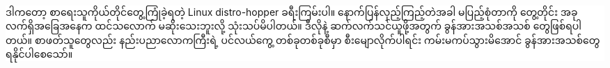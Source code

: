 ဒါကတော့ စာရေးသူကိုယ်တိုင်တွေ့ကြုံခဲ့ရတဲ့ Linux distro-hopper ခရီးကြမ်းပါ။ နောက်ပြန်လှည့်ကြည့်တဲအခါ မပြည့်စုံတာကို တွေ့တိုင်း အခုလက်ရှိအခြေအနေက ထင်သလောက် မဆိုးသေးဘူးလို့ သုံးသပ်မိပါတယ်။ ဒီလိုနဲ့ ဆက်လက်သင်ယူဖို့အတွက် ခွန်အားအသစ်အသစ် တွေဖြစ်ရပါတယ်။ စာဖတ်သူတွေလည်း နည်းပညာလောကကြီးရဲ့ ပင်လယ်ကွေ့ တစ်ခုတစ်ခုစီမှာ စီးမျောလိုက်ပါရင်း ကမ်းမကပ်သွားမိအောင် ခွန်အားအသစ်တွေရနိုင်ပါစေသော်။
